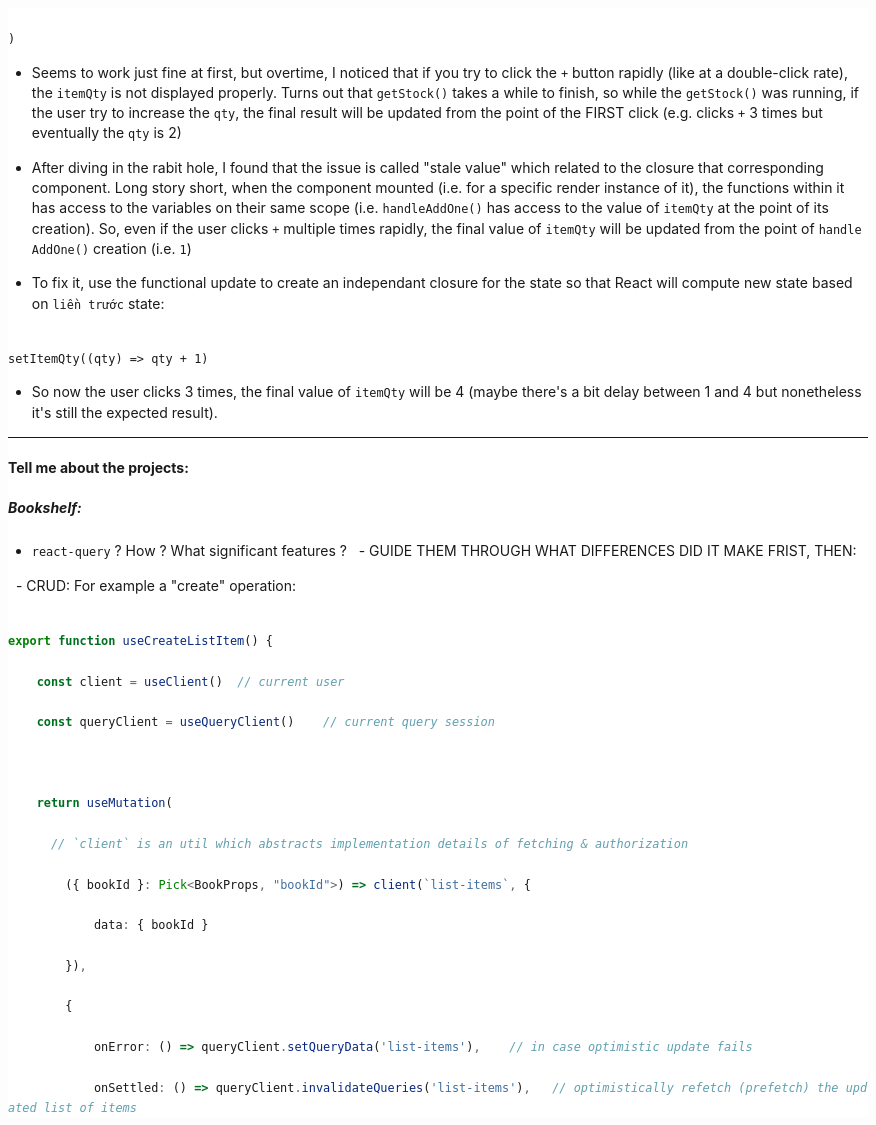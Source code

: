 ```tsx

)

```

- Seems to work just fine at first, but overtime, I noticed that if you try to click the `+` button rapidly (like at a double-click rate), the `itemQty` is not displayed properly. Turns out that `getStock()` takes a while to finish, so while the `getStock()` was running, if the user try to increase the `qty`, the final result will be updated from the point of the FIRST click (e.g. clicks `+` 3 times but eventually the `qty` is 2)

- After diving in the rabit hole, I found that the issue is called "stale value" which related to the closure that corresponding component. Long story short, when the component mounted (i.e. for a specific render instance of it), the functions within it has access to the variables on their same scope (i.e. `handleAddOne()` has access to the value of `itemQty` at the point of its creation). So, even if the user clicks `+` multiple times rapidly, the final value of `itemQty` will be updated from the point of `handleAddOne()` creation (i.e. `1`)

- To fix it, use the functional update to create an independant closure for the state so that React will compute new state based on `liền trước` state:

```tsx

setItemQty((qty) => qty + 1)

```

- So now the user clicks 3 times, the final value of `itemQty` will be 4 (maybe there's a bit delay between 1 and 4 but nonetheless it's still the expected result).
-------------------------------------------------------------

#### Tell me about the projects:
##### Bookshelf:
- `react-query` ? How ? What significant features ?
  - GUIDE THEM THROUGH WHAT DIFFERENCES DID IT MAKE FRIST, THEN:

  - CRUD: For example a "create" operation:

```ts

export function useCreateListItem() {

    const client = useClient()  // current user

    const queryClient = useQueryClient()    // current query session

  

    return useMutation(

      // `client` is an util which abstracts implementation details of fetching & authorization

        ({ bookId }: Pick<BookProps, "bookId">) => client(`list-items`, {

            data: { bookId }

        }),

        {  

            onError: () => queryClient.setQueryData('list-items'),    // in case optimistic update fails

            onSettled: () => queryClient.invalidateQueries('list-items'),   // optimistically refetch (prefetch) the updated list of items

```